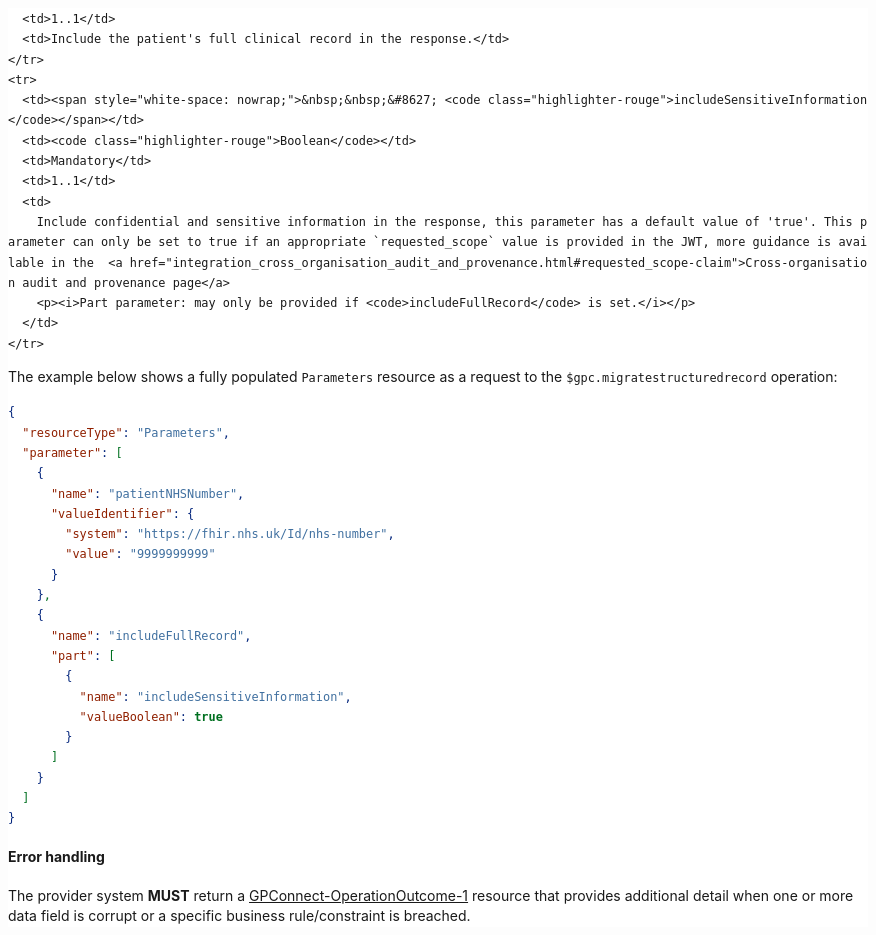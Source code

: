       <td>1..1</td>
      <td>Include the patient's full clinical record in the response.</td>
    </tr>
    <tr>
      <td><span style="white-space: nowrap;">&nbsp;&nbsp;&#8627; <code class="highlighter-rouge">includeSensitiveInformation</code></span></td>
      <td><code class="highlighter-rouge">Boolean</code></td>
      <td>Mandatory</td>
      <td>1..1</td>
      <td>
        Include confidential and sensitive information in the response, this parameter has a default value of 'true'. This parameter can only be set to true if an appropriate `requested_scope` value is provided in the JWT, more guidance is available in the  <a href="integration_cross_organisation_audit_and_provenance.html#requested_scope-claim">Cross-organisation audit and provenance page</a>
        <p><i>Part parameter: may only be provided if <code>includeFullRecord</code> is set.</i></p>
      </td>
    </tr>

  </tbody>
</table>

The example below shows a fully populated `Parameters` resource as a request to the `$gpc.migratestructuredrecord` operation:

```json
{
  "resourceType": "Parameters",
  "parameter": [
    {
      "name": "patientNHSNumber",
      "valueIdentifier": {
        "system": "https://fhir.nhs.uk/Id/nhs-number",
        "value": "9999999999"
      }
    },
    {
      "name": "includeFullRecord",
      "part": [
        {
          "name": "includeSensitiveInformation",
          "valueBoolean": true
        }
      ]
    }
  ]
}
```

#### Error handling ####

The provider system **MUST** return a [GPConnect-OperationOutcome-1](https://fhir.nhs.uk/STU3/StructureDefinition/GPConnect-OperationOutcome-1/_history/1.2) resource that provides additional detail when one or more data field is corrupt or a specific business rule/constraint is breached.
